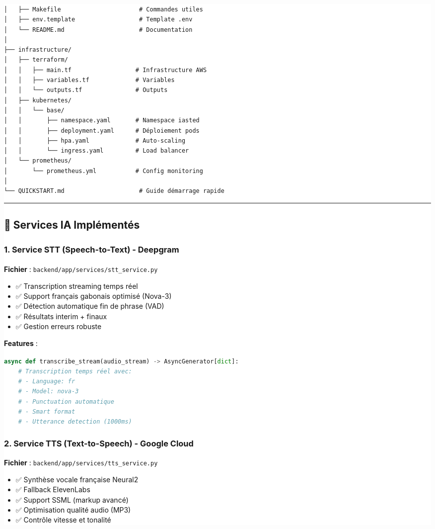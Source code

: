 ```
│   ├── Makefile                      # Commandes utiles
│   ├── env.template                  # Template .env
│   └── README.md                     # Documentation
│
├── infrastructure/
│   ├── terraform/
│   │   ├── main.tf                  # Infrastructure AWS
│   │   ├── variables.tf             # Variables
│   │   └── outputs.tf               # Outputs
│   ├── kubernetes/
│   │   └── base/
│   │       ├── namespace.yaml       # Namespace iasted
│   │       ├── deployment.yaml      # Déploiement pods
│   │       ├── hpa.yaml             # Auto-scaling
│   │       └── ingress.yaml         # Load balancer
│   └── prometheus/
│       └── prometheus.yml           # Config monitoring
│
└── QUICKSTART.md                     # Guide démarrage rapide
```

---

## 🚀 Services IA Implémentés

### 1. **Service STT (Speech-to-Text) - Deepgram**

**Fichier** : `backend/app/services/stt_service.py`

- ✅ Transcription streaming temps réel
- ✅ Support français gabonais optimisé (Nova-3)
- ✅ Détection automatique fin de phrase (VAD)
- ✅ Résultats interim + finaux
- ✅ Gestion erreurs robuste

**Features** :
```python
async def transcribe_stream(audio_stream) -> AsyncGenerator[dict]:
    # Transcription temps réel avec:
    # - Language: fr
    # - Model: nova-3
    # - Punctuation automatique
    # - Smart format
    # - Utterance detection (1000ms)
```

### 2. **Service TTS (Text-to-Speech) - Google Cloud**

**Fichier** : `backend/app/services/tts_service.py`

- ✅ Synthèse vocale française Neural2
- ✅ Fallback ElevenLabs
- ✅ Support SSML (markup avancé)
- ✅ Optimisation qualité audio (MP3)
- ✅ Contrôle vitesse et tonalité
